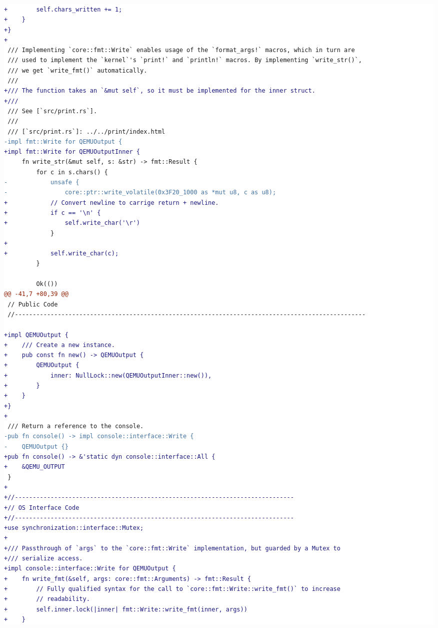 ```diff
+        self.chars_written += 1;
+    }
+}
+
 /// Implementing `core::fmt::Write` enables usage of the `format_args!` macros, which in turn are
 /// used to implement the `kernel`'s `print!` and `println!` macros. By implementing `write_str()`,
 /// we get `write_fmt()` automatically.
 ///
+/// The function takes an `&mut self`, so it must be implemented for the inner struct.
+///
 /// See [`src/print.rs`].
 ///
 /// [`src/print.rs`]: ../../print/index.html
-impl fmt::Write for QEMUOutput {
+impl fmt::Write for QEMUOutputInner {
     fn write_str(&mut self, s: &str) -> fmt::Result {
         for c in s.chars() {
-            unsafe {
-                core::ptr::write_volatile(0x3F20_1000 as *mut u8, c as u8);
+            // Convert newline to carrige return + newline.
+            if c == '\n' {
+                self.write_char('\r')
             }
+
+            self.write_char(c);
         }

         Ok(())
@@ -41,7 +80,39 @@
 // Public Code
 //--------------------------------------------------------------------------------------------------

+impl QEMUOutput {
+    /// Create a new instance.
+    pub const fn new() -> QEMUOutput {
+        QEMUOutput {
+            inner: NullLock::new(QEMUOutputInner::new()),
+        }
+    }
+}
+
 /// Return a reference to the console.
-pub fn console() -> impl console::interface::Write {
-    QEMUOutput {}
+pub fn console() -> &'static dyn console::interface::All {
+    &QEMU_OUTPUT
 }
+
+//------------------------------------------------------------------------------
+// OS Interface Code
+//------------------------------------------------------------------------------
+use synchronization::interface::Mutex;
+
+/// Passthrough of `args` to the `core::fmt::Write` implementation, but guarded by a Mutex to
+/// serialize access.
+impl console::interface::Write for QEMUOutput {
+    fn write_fmt(&self, args: core::fmt::Arguments) -> fmt::Result {
+        // Fully qualified syntax for the call to `core::fmt::Write::write_fmt()` to increase
+        // readability.
+        self.inner.lock(|inner| fmt::Write::write_fmt(inner, args))
+    }
```

[tutorial 03]: ../03_hacky_hello_world
[interior mutability]: https://doc.rust-lang.org/std/cell/index.html
[accurate mental model for Rust's reference types]: https://docs.rs/dtolnay/0.0.6/dtolnay/macro._02__reference_types.html
[spin crate]: https://github.com/mvdnes/spin-rs
[parking lot crate]: https://github.com/Amanieu/parking_lot